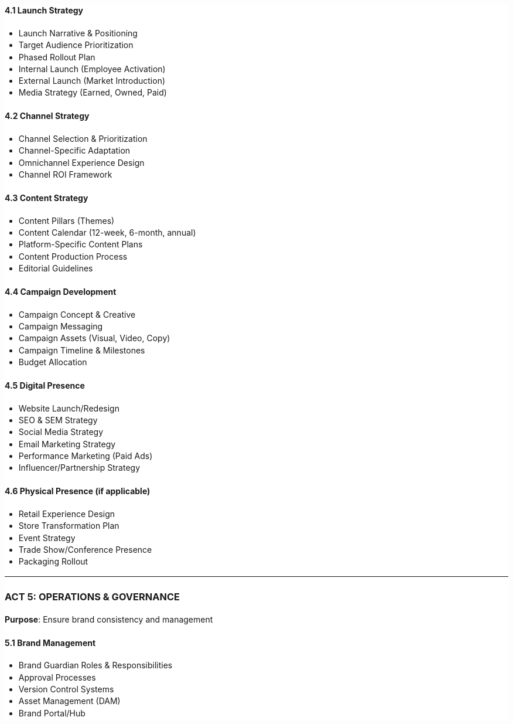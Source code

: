 #### 4.1 Launch Strategy
- Launch Narrative & Positioning
- Target Audience Prioritization
- Phased Rollout Plan
- Internal Launch (Employee Activation)
- External Launch (Market Introduction)
- Media Strategy (Earned, Owned, Paid)

#### 4.2 Channel Strategy
- Channel Selection & Prioritization
- Channel-Specific Adaptation
- Omnichannel Experience Design
- Channel ROI Framework

#### 4.3 Content Strategy
- Content Pillars (Themes)
- Content Calendar (12-week, 6-month, annual)
- Platform-Specific Content Plans
- Content Production Process
- Editorial Guidelines

#### 4.4 Campaign Development
- Campaign Concept & Creative
- Campaign Messaging
- Campaign Assets (Visual, Video, Copy)
- Campaign Timeline & Milestones
- Budget Allocation

#### 4.5 Digital Presence
- Website Launch/Redesign
- SEO & SEM Strategy
- Social Media Strategy
- Email Marketing Strategy
- Performance Marketing (Paid Ads)
- Influencer/Partnership Strategy

#### 4.6 Physical Presence (if applicable)
- Retail Experience Design
- Store Transformation Plan
- Event Strategy
- Trade Show/Conference Presence
- Packaging Rollout

---

### ACT 5: OPERATIONS & GOVERNANCE
**Purpose**: Ensure brand consistency and management

#### 5.1 Brand Management
- Brand Guardian Roles & Responsibilities
- Approval Processes
- Version Control Systems
- Asset Management (DAM)
- Brand Portal/Hub
